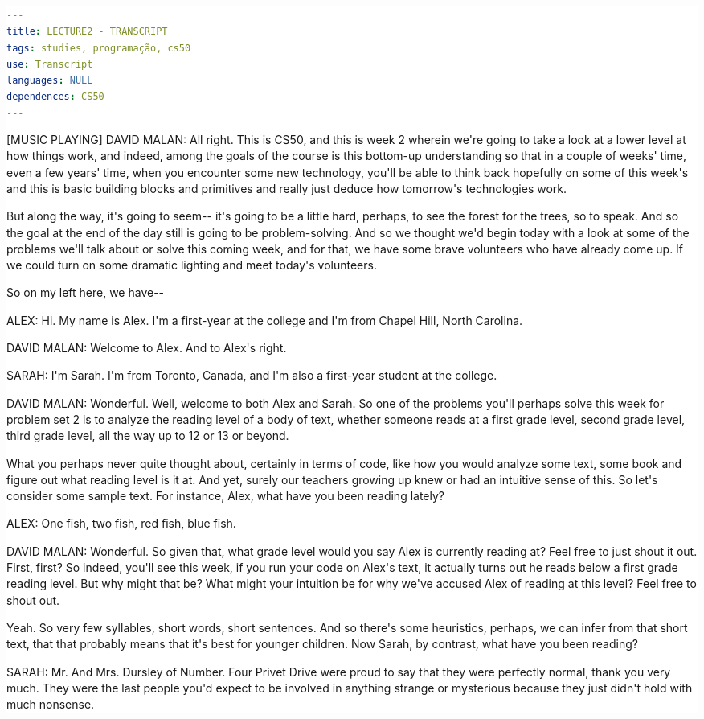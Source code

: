 ```yaml
---
title: LECTURE2 - TRANSCRIPT
tags: studies, programação, cs50
use: Transcript
languages: NULL
dependences: CS50
---
```


[MUSIC PLAYING] DAVID MALAN: All right. This is CS50, and this is week 2 wherein we're going to take a look at a lower level at how things work, and indeed, among the goals of the course is this bottom-up understanding so that in a couple of weeks' time, even a few years' time, when you encounter some new technology, you'll be able to think back hopefully on some of this week's and this is basic building blocks and primitives and really just deduce how tomorrow's technologies work. 

But along the way, it's going to seem-- it's going to be a little hard, perhaps, to see the forest for the trees, so to speak. And so the goal at the end of the day still is going to be problem-solving. And so we thought we'd begin today with a look at some of the problems we'll talk about or solve this coming week, and for that, we have some brave volunteers who have already come up. If we could turn on some dramatic lighting and meet today's volunteers. 

So on my left here, we have-- 

ALEX: Hi. My name is Alex. I'm a first-year at the college and I'm from Chapel Hill, North Carolina. 

DAVID MALAN: Welcome to Alex. And to Alex's right. 

SARAH: I'm Sarah. I'm from Toronto, Canada, and I'm also a first-year student at the college. 

DAVID MALAN: Wonderful. Well, welcome to both Alex and Sarah. So one of the problems you'll perhaps solve this week for problem set 2 is to analyze the reading level of a body of text, whether someone reads at a first grade level, second grade level, third grade level, all the way up to 12 or 13 or beyond. 

What you perhaps never quite thought about, certainly in terms of code, like how you would analyze some text, some book and figure out what reading level is it at. And yet, surely our teachers growing up knew or had an intuitive sense of this. So let's consider some sample text. For instance, Alex, what have you been reading lately? 

ALEX: One fish, two fish, red fish, blue fish. 

DAVID MALAN: Wonderful. So given that, what grade level would you say Alex is currently reading at? Feel free to just shout it out. First, first? So indeed, you'll see this week, if you run your code on Alex's text, it actually turns out he reads below a first grade reading level. But why might that be? What might your intuition be for why we've accused Alex of reading at this level? Feel free to shout out. 

Yeah. So very few syllables, short words, short sentences. And so there's some heuristics, perhaps, we can infer from that short text, that that probably means that it's best for younger children. Now Sarah, by contrast, what have you been reading? 

SARAH: Mr. And Mrs. Dursley of Number. Four Privet Drive were proud to say that they were perfectly normal, thank you very much. They were the last people you'd expect to be involved in anything strange or mysterious because they just didn't hold with much nonsense. 
